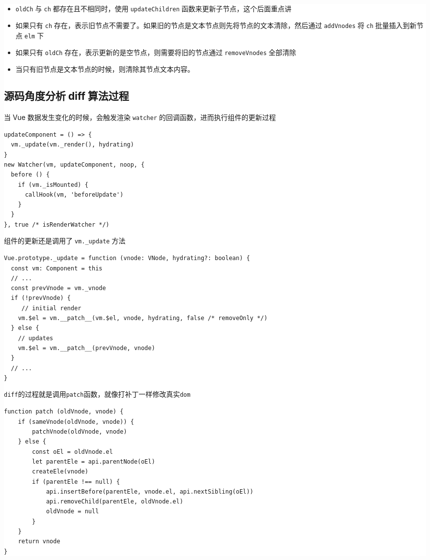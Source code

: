 - `oldCh` 与 `ch` 都存在且不相同时，使用 `updateChildren` 函数来更新子节点，这个后面重点讲

- 如果只有 `ch` 存在，表示旧节点不需要了。如果旧的节点是文本节点则先将节点的文本清除，然后通过 `addVnodes` 将 `ch` 批量插入到新节点 `elm` 下

- 如果只有 `oldCh` 存在，表示更新的是空节点，则需要将旧的节点通过 `removeVnodes` 全部清除

- 当只有旧节点是文本节点的时候，则清除其节点文本内容。

## 源码角度分析 diff 算法过程

当 Vue 数据发生变化的时候，会触发渲染 `watcher` 的回调函数，进而执行组件的更新过程

```
updateComponent = () => {
  vm._update(vm._render(), hydrating)
}
new Watcher(vm, updateComponent, noop, {
  before () {
    if (vm._isMounted) {
      callHook(vm, 'beforeUpdate')
    }
  }
}, true /* isRenderWatcher */)

```

组件的更新还是调用了 `vm._update` 方法

```
Vue.prototype._update = function (vnode: VNode, hydrating?: boolean) {
  const vm: Component = this
  // ...
  const prevVnode = vm._vnode
  if (!prevVnode) {
     // initial render
    vm.$el = vm.__patch__(vm.$el, vnode, hydrating, false /* removeOnly */)
  } else {
    // updates
    vm.$el = vm.__patch__(prevVnode, vnode)
  }
  // ...
}
```
`diff`的过程就是调用`patch`函数，就像打补丁一样修改真实`dom`

```
function patch (oldVnode, vnode) {
	if (sameVnode(oldVnode, vnode)) {
		patchVnode(oldVnode, vnode)
	} else {
		const oEl = oldVnode.el
		let parentEle = api.parentNode(oEl)
		createEle(vnode)
		if (parentEle !== null) {
			api.insertBefore(parentEle, vnode.el, api.nextSibling(oEl))
			api.removeChild(parentEle, oldVnode.el)
			oldVnode = null
		}
	}
	return vnode
}

```
